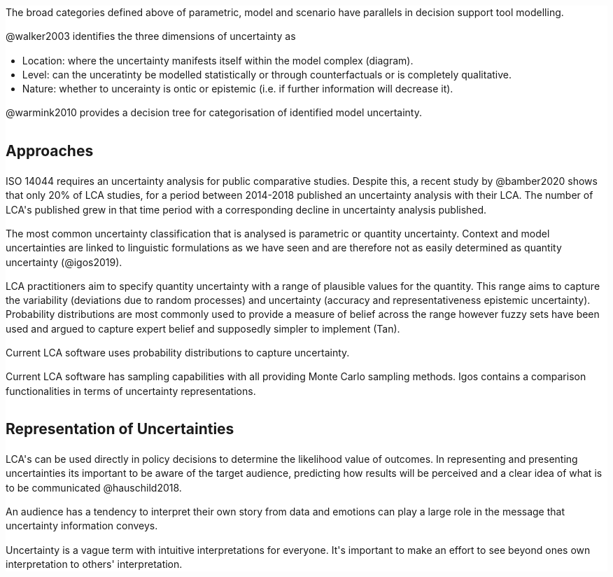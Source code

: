 The broad categories defined above of parametric, model and scenario have parallels in decision support tool modelling.

@walker2003 identifies the three dimensions of uncertainty as 

* Location: where the uncertainty manifests itself within the model complex (diagram).
* Level: can the unceratinty be modelled statistically or through counterfactuals or is completely qualitative.
* Nature: whether to uncerainty is ontic or epistemic (i.e. if further information will decrease it).

@warmink2010 provides a decision tree for categorisation of identified model uncertainty. 

## Approaches

ISO 14044 requires an uncertainty analysis for public comparative studies. Despite this, a recent study by @bamber2020
shows that only 20% of LCA studies, for a period between 2014-2018 published an uncertainty analysis with their LCA. The
number of LCA's published grew in that time period with a corresponding decline in uncertainty analysis published.

The most common uncertainty classification that is analysed is parametric or quantity uncertainty. Context and model uncertainties
are linked to linguistic formulations as we have seen and are therefore not as easily determined as quantity uncertainty
(@igos2019).

LCA practitioners aim to specify quantity uncertainty with a range of plausible values for the quantity. This range aims
to capture the variability (deviations due to random processes) and uncertainty (accuracy and representativeness
epistemic uncertainty). Probability distributions are most commonly used to provide a measure of belief across the range
however fuzzy sets have been used and argued to capture expert belief and supposedly simpler to implement (Tan). 

Current LCA software uses probability distributions to capture uncertainty.

Current LCA software has sampling capabilities with all providing Monte Carlo sampling methods. 
Igos contains a comparison functionalities in terms of uncertainty representations.

## Representation of Uncertainties

LCA's can be used directly in policy decisions to determine the likelihood value of outcomes. In representing and
presenting uncertainties its important to be aware of the target audience, predicting how results will be perceived and
a clear idea of what is to be communicated @hauschild2018. 

An audience has a tendency to interpret their own story from data and emotions can play a large role in the message that
uncertainty information conveys.

Uncertainty is a vague term with intuitive interpretations for everyone. It's important to make an effort to see beyond
ones own interpretation to others' interpretation.
